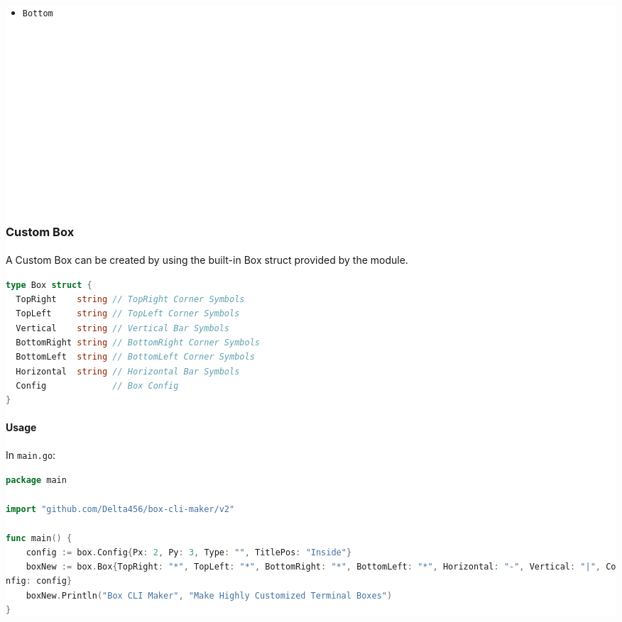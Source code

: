 - `Bottom`

<p align="center" style="margin-top: 30px; margin-bottom: 20px;">
<img src="img/bottom.svg" alt="bottom" width=500/>
</p>

### Custom Box

A Custom Box can be created by using the built-in Box struct provided by the module.

```go
type Box struct {
  TopRight    string // TopRight Corner Symbols
  TopLeft     string // TopLeft Corner Symbols
  Vertical    string // Vertical Bar Symbols
  BottomRight string // BottomRight Corner Symbols
  BottomLeft  string // BottomLeft Corner Symbols
  Horizontal  string // Horizontal Bar Symbols
  Config             // Box Config
}
```

#### Usage

In `main.go`:

```go
package main

import "github.com/Delta456/box-cli-maker/v2"

func main() {
    config := box.Config{Px: 2, Py: 3, Type: "", TitlePos: "Inside"}
    boxNew := box.Box{TopRight: "*", TopLeft: "*", BottomRight: "*", BottomLeft: "*", Horizontal: "-", Vertical: "|", Config: config}
    boxNew.Println("Box CLI Maker", "Make Highly Customized Terminal Boxes")
}
```
